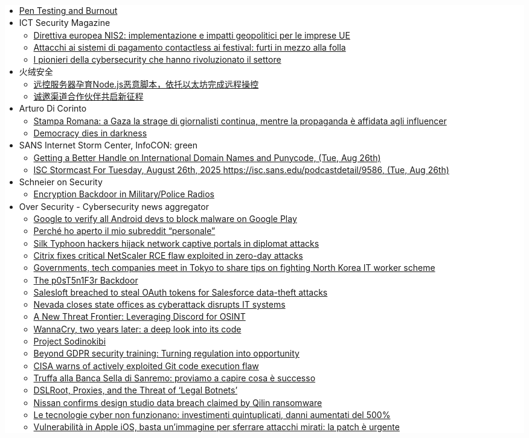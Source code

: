   - [Pen Testing and Burnout](https://trustedsec.com/blog/pen-testing-and-burnout)
- ICT Security Magazine
  - [Direttiva europea NIS2: implementazione e impatti geopolitici per le imprese UE](https://www.ictsecuritymagazine.com/notizie/direttiva-europea-nis2/)
  - [Attacchi ai sistemi di pagamento contactless ai festival: furti in mezzo alla folla](https://www.ictsecuritymagazine.com/notizie/sistemi-di-pagamento-contactless/)
  - [I pionieri della cybersecurity che hanno rivoluzionato il settore](https://www.ictsecuritymagazine.com/articoli/pionieri-della-cybersecurity/)
- 火绒安全
  - [远控服务器孕育Node.js恶意脚本，依托以太坊完成远程操控](https://mp.weixin.qq.com/s?__biz=MzI3NjYzMDM1Mg==&mid=2247526372&idx=1&sn=3a4e8bd42618056753f342f683e6a7d5)
  - [诚邀渠道合作伙伴共启新征程](https://mp.weixin.qq.com/s?__biz=MzI3NjYzMDM1Mg==&mid=2247526372&idx=2&sn=c58d2d6f6a009516fbb2991722c9562f)
- Arturo Di Corinto
  - [Stampa Romana: a Gaza la strage di giornalisti continua, mentre la propaganda è affidata agli influencer](https://dicorinto.it/associazionismo/stampa-romana-a-gaza-la-strage-di-giornalisti-continua-mentre-la-propaganda-e-affidata-agli-influencer/)
  - [Democracy dies in darkness](https://dicorinto.it/associazionismo/democracy-dies-in-darkness/)
- SANS Internet Storm Center, InfoCON: green
  - [Getting a Better Handle on International Domain Names and Punycode, (Tue, Aug 26th)](https://isc.sans.edu/diary/rss/32234)
  - [ISC Stormcast For Tuesday, August 26th, 2025 https://isc.sans.edu/podcastdetail/9586, (Tue, Aug 26th)](https://isc.sans.edu/diary/rss/32232)
- Schneier on Security
  - [Encryption Backdoor in Military/Police Radios](https://www.schneier.com/blog/archives/2025/08/encryption-backdoor-in-military-police-radios.html)
- Over Security - Cybersecurity news aggregator
  - [Google to verify all Android devs to block malware on Google Play](https://www.bleepingcomputer.com/news/security/google-to-verify-all-android-devs-to-block-malware-on-google-play/)
  - [Perché ho aperto il mio subreddit “personale”](https://roccosicilia.com/2025/08/26/perche-ho-aperto-il-mio-subreddit-personale/)
  - [Silk Typhoon hackers hijack network captive portals in diplomat attacks](https://www.bleepingcomputer.com/news/security/silk-typhoon-hackers-hijack-network-captive-portals-in-diplomat-attacks/)
  - [Citrix fixes critical NetScaler RCE flaw exploited in zero-day attacks](https://www.bleepingcomputer.com/news/security/citrix-fixes-critical-netscaler-rce-flaw-exploited-in-zero-day-attacks/)
  - [Governments, tech companies meet in Tokyo to share tips on fighting North Korea IT worker scheme](https://therecord.media/japan-us-south-korea-forum-north-korea-it-worker-scheme)
  - [The p0sT5n1F3r Backdoor](https://blog.kartone.ninja/the-p0st5n1f3r-backdoor/)
  - [Salesloft breached to steal OAuth tokens for Salesforce data-theft attacks](https://www.bleepingcomputer.com/news/security/salesloft-breached-to-steal-oauth-tokens-for-salesforce-data-theft-attacks/)
  - [Nevada closes state offices as cyberattack disrupts IT systems](https://www.bleepingcomputer.com/news/security/nevada-closes-state-offices-as-cyberattack-disrupts-it-systems/)
  - [A New Threat Frontier: Leveraging Discord for OSINT](https://flashpoint.io/blog/leveraging-discord-for-osint/)
  - [WannaCry, two years later: a deep look into its code](https://blog.kartone.ninja/malware-analysis-a-wannacry-sample-found-in-the-wild-2/)
  - [Project Sodinokibi](https://blog.kartone.ninja/project-sodinokibi-2/)
  - [Beyond GDPR security training: Turning regulation into opportunity](https://www.bleepingcomputer.com/news/security/beyond-gdpr-security-training-turning-regulation-into-opportunity/)
  - [CISA warns of actively exploited Git code execution flaw](https://www.bleepingcomputer.com/news/security/cisa-warns-of-actively-exploited-git-code-execution-flaw/)
  - [Truffa alla Banca Sella di Sanremo: proviamo a capire cosa è successo](https://www.cybersecurity360.it/news/truffa-alla-banca-sella-di-sanremo-proviamo-a-capire-cosa-e-successo/)
  - [DSLRoot, Proxies, and the Threat of ‘Legal Botnets’](https://krebsonsecurity.com/2025/08/dslroot-proxies-and-the-threat-of-legal-botnets/)
  - [Nissan confirms design studio data breach claimed by Qilin ransomware](https://www.bleepingcomputer.com/news/security/nissan-confirms-design-studio-data-breach-claimed-by-qilin-ransomware/)
  - [Le tecnologie cyber non funzionano: investimenti quintuplicati, danni aumentati del 500%](https://www.cybersecurity360.it/nuove-minacce/le-tecnologie-cyber-non-funzionano-investimenti-quintuplicati-danni-aumentati-del-500/)
  - [Vulnerabilità in Apple iOS, basta un’immagine per sferrare attacchi mirati: la patch è urgente](https://www.cybersecurity360.it/news/vulnerabilita-in-apple-ios-basta-unimmagine-per-sferrare-attacchi-mirati-la-patch-e-urgente/)
